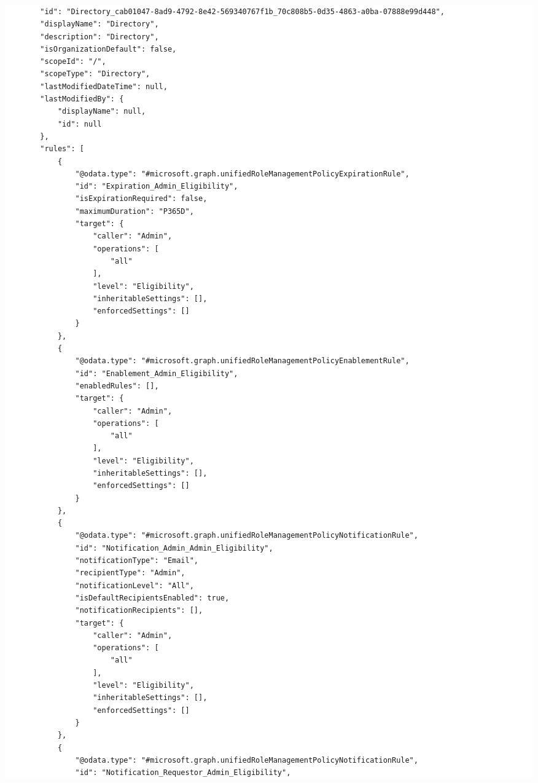 ``` http
        "id": "Directory_cab01047-8ad9-4792-8e42-569340767f1b_70c808b5-0d35-4863-a0ba-07888e99d448",
        "displayName": "Directory",
        "description": "Directory",
        "isOrganizationDefault": false,
        "scopeId": "/",
        "scopeType": "Directory",
        "lastModifiedDateTime": null,
        "lastModifiedBy": {
            "displayName": null,
            "id": null
        },
        "rules": [
            {
                "@odata.type": "#microsoft.graph.unifiedRoleManagementPolicyExpirationRule",
                "id": "Expiration_Admin_Eligibility",
                "isExpirationRequired": false,
                "maximumDuration": "P365D",
                "target": {
                    "caller": "Admin",
                    "operations": [
                        "all"
                    ],
                    "level": "Eligibility",
                    "inheritableSettings": [],
                    "enforcedSettings": []
                }
            },
            {
                "@odata.type": "#microsoft.graph.unifiedRoleManagementPolicyEnablementRule",
                "id": "Enablement_Admin_Eligibility",
                "enabledRules": [],
                "target": {
                    "caller": "Admin",
                    "operations": [
                        "all"
                    ],
                    "level": "Eligibility",
                    "inheritableSettings": [],
                    "enforcedSettings": []
                }
            },
            {
                "@odata.type": "#microsoft.graph.unifiedRoleManagementPolicyNotificationRule",
                "id": "Notification_Admin_Admin_Eligibility",
                "notificationType": "Email",
                "recipientType": "Admin",
                "notificationLevel": "All",
                "isDefaultRecipientsEnabled": true,
                "notificationRecipients": [],
                "target": {
                    "caller": "Admin",
                    "operations": [
                        "all"
                    ],
                    "level": "Eligibility",
                    "inheritableSettings": [],
                    "enforcedSettings": []
                }
            },
            {
                "@odata.type": "#microsoft.graph.unifiedRoleManagementPolicyNotificationRule",
                "id": "Notification_Requestor_Admin_Eligibility",
```
